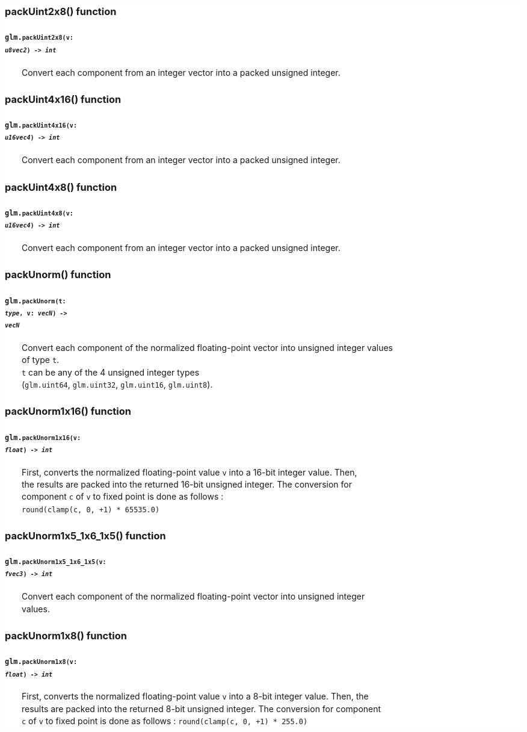 ### packUint2x8\(\) function  
#### <code>glm.<code>**packUint2x8**(**v**: *u8vec2*) -\> *int*</code></code>  
&emsp;&emsp;Convert each component from an integer vector into a packed unsigned integer\.  
  
### packUint4x16\(\) function  
#### <code>glm.<code>**packUint4x16**(**v**: *u16vec4*) -\> *int*</code></code>  
&emsp;&emsp;Convert each component from an integer vector into a packed unsigned integer\.  
  
### packUint4x8\(\) function  
#### <code>glm.<code>**packUint4x8**(**v**: *u16vec4*) -\> *int*</code></code>  
&emsp;&emsp;Convert each component from an integer vector into a packed unsigned integer\.  
  
### packUnorm\(\) function  
#### <code>glm.<code>**packUnorm**(**t**: *type*, **v**: *vecN*) -\> *vecN*</code></code>  
&emsp;&emsp;Convert each component of the normalized floating\-point vector into unsigned integer values  
&emsp;&emsp;of type ``` t ```\.  
&emsp;&emsp;``` t ``` can be any of the 4 unsigned integer types  
&emsp;&emsp;\(``` glm.uint64 ```, ``` glm.uint32 ```, ``` glm.uint16 ```, ``` glm.uint8 ```\)\.  
  
### packUnorm1x16\(\) function  
#### <code>glm.<code>**packUnorm1x16**(**v**: *float*) -\> *int*</code></code>  
&emsp;&emsp;First, converts the normalized floating\-point value ``` v ``` into a 16\-bit integer value\. Then,  
&emsp;&emsp;the results are packed into the returned 16\-bit unsigned integer\. The conversion for  
&emsp;&emsp;component ``` c ``` of ``` v ``` to fixed point is done as follows :  
&emsp;&emsp;``` round(clamp(c, 0, +1) * 65535.0) ```  
  
### packUnorm1x5\_1x6\_1x5\(\) function  
#### <code>glm.<code>**packUnorm1x5_1x6_1x5**(**v**: *fvec3*) -\> *int*</code></code>  
&emsp;&emsp;Convert each component of the normalized floating\-point vector into unsigned integer  
&emsp;&emsp;values\.  
  
### packUnorm1x8\(\) function  
#### <code>glm.<code>**packUnorm1x8**(**v**: *float*) -\> *int*</code></code>  
&emsp;&emsp;First, converts the normalized floating\-point value ``` v ``` into a 8\-bit integer value\. Then, the  
&emsp;&emsp;results are packed into the returned 8\-bit unsigned integer\. The conversion for component  
&emsp;&emsp;``` c ``` of ``` v ``` to fixed point is done as follows : ``` round(clamp(c, 0, +1) * 255.0) ```  
  